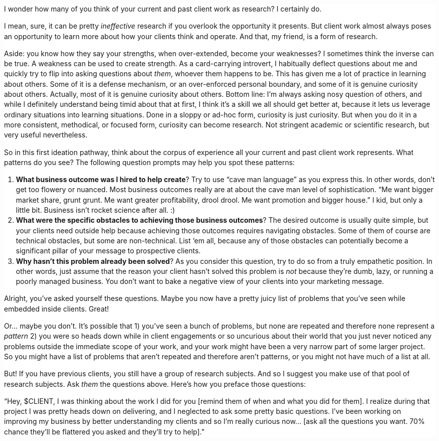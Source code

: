 I wonder how many of you think of your current and past client work as research? I certainly do.

I mean, sure, it can be pretty _ineffective_ research if you overlook the opportunity it presents. But client work almost always poses an opportunity to learn more about how your clients think and operate. And that, my friend, is a form of research.

Aside: you know how they say your strengths, when over-extended, become your weaknesses? I sometimes think the inverse can be true. A weakness can be used to create strength. As a card-carrying introvert, I habitually deflect questions about me and quickly try to flip into asking questions about _them_, whoever them happens to be. This has given me a lot of practice in learning about others. Some of it is a defense mechanism, or an over-enforced personal boundary, and some of it is genuine curiosity about others. Actually, most of it is genuine curiosity about others. Bottom line: I’m always asking nosy question of others, and while I definitely understand being timid about that at first, I think it’s a skill we all should get better at, because it lets us leverage ordinary situations into learning situations. Done in a sloppy or ad-hoc form, curiosity is just curiosity. But when you do it in a more consistent, methodical, or focused form, curiosity can become research. Not stringent academic or scientific research, but very useful nevertheless.

So in this first ideation pathway, think about the corpus of experience all your current and past client work represents. What patterns do you see? The following question prompts may help you spot these patterns:

1. **What business outcome was I hired to help create**? Try to use “cave man language” as you express this. In other words, don’t get too flowery or nuanced. Most business outcomes really are at about the cave man level of sophistication. “Me want bigger market share, grunt grunt. Me want greater profitability, drool drool. Me want promotion and bigger house.” I kid, but only a little bit. Business isn’t rocket science after all. :)
2. **What were the specific obstacles to achieving those business outcomes**? The desired outcome is usually quite simple, but your clients need outside help because achieving those outcomes requires navigating obstacles. Some of them of course are technical obstacles, but some are non-technical. List ‘em all, because any of those obstacles can potentially become a significant pillar of your message to prospective clients.
3. **Why hasn’t this problem already been solved**? As you consider this question, try to do so from a truly empathetic position. In other words, just assume that the reason your client hasn’t solved this problem is _not_ because they’re dumb, lazy, or running a poorly managed business. You don’t want to bake a negative view of your clients into your marketing message.

Alright, you’ve asked yourself these questions. Maybe you now have a pretty juicy list of problems that you’ve seen while embedded inside clients. Great!

Or... maybe you don’t. It’s possible that 1) you’ve seen a bunch of problems, but none are repeated and therefore none represent a _pattern_ 2) you were so heads down while in client engagements or so uncurious about their world that you just never noticed any problems outside the immediate scope of your work, and your work might have been a very narrow part of some larger project. So you might have a list of problems that aren’t repeated and therefore aren’t patterns, or you might not have much of a list at all.

But! If you have previous clients, you still have a group of research subjects. And so I suggest you make use of that pool of research subjects. Ask _them_ the questions above. Here’s how you preface those questions:

“Hey, $CLIENT, I was thinking about the work I did for you [remind them of when and what you did for them]. I realize during that project I was pretty heads down on delivering, and I neglected to ask some pretty basic questions. I’ve been working on improving my business by better understanding my clients and so I’m really curious now... [ask all the questions you want. 70% chance they’ll be flattered you asked and they’ll try to help].”
